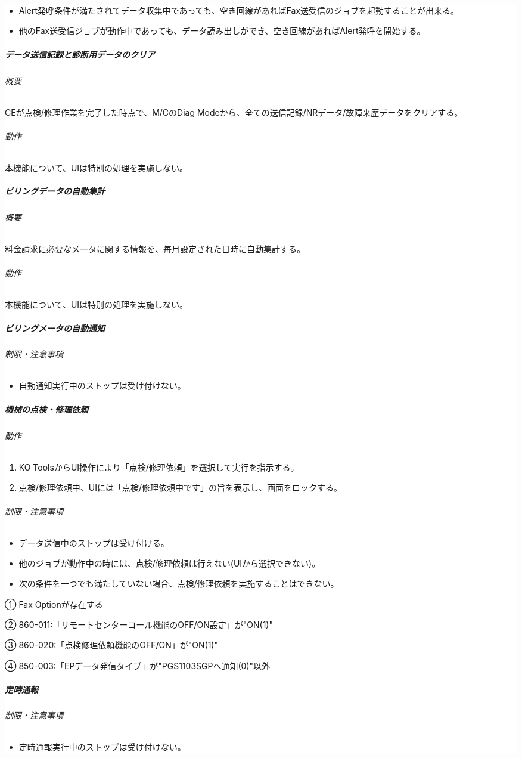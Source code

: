 - Alert発呼条件が満たされてデータ収集中であっても、空き回線があればFax送受信のジョブを起動することが出来る。

- 他のFax送受信ジョブが動作中であっても、データ読み出しができ、空き回線があればAlert発呼を開始する。

##### データ送信記録と診断用データのクリア

###### 概要

CEが点検/修理作業を完了した時点で、M/CのDiag
Modeから、全ての送信記録/NRデータ/故障来歴データをクリアする。

###### 動作

本機能について、UIは特別の処理を実施しない。

##### ビリングデータの自動集計

###### 概要

料金請求に必要なメータに関する情報を、毎月設定された日時に自動集計する。

###### 動作

本機能について、UIは特別の処理を実施しない。

##### ビリングメータの自動通知

###### 制限・注意事項

- 自動通知実行中のストップは受け付けない。

##### 機械の点検・修理依頼

###### 動作

1.  KO ToolsからUI操作により「点検/修理依頼」を選択して実行を指示する。

2.  点検/修理依頼中、UIには「点検/修理依頼中です」の旨を表示し、画面をロックする。

###### 制限・注意事項

- データ送信中のストップは受け付ける。

- 他のジョブが動作中の時には、点検/修理依頼は行えない(UIから選択できない)。

- 次の条件を一つでも満たしていない場合、点検/修理依頼を実施することはできない。

① Fax Optionが存在する

② 860-011:「リモートセンターコール機能のOFF/ON設定」が"ON(1)"

③ 860-020:「点検修理依頼機能のOFF/ON」が"ON(1)"

④ 850-003:「EPデータ発信タイプ」が"PGS1103SGPへ通知(0)"以外

##### 定時通報

###### 制限・注意事項

- 定時通報実行中のストップは受け付けない。
